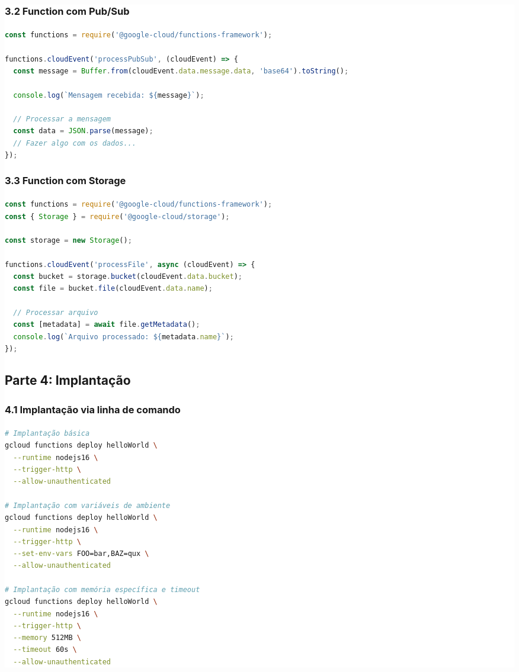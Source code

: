 ```javascript
```

### 3.2 Function com Pub/Sub
```javascript
const functions = require('@google-cloud/functions-framework');

functions.cloudEvent('processPubSub', (cloudEvent) => {
  const message = Buffer.from(cloudEvent.data.message.data, 'base64').toString();
  
  console.log(`Mensagem recebida: ${message}`);
  
  // Processar a mensagem
  const data = JSON.parse(message);
  // Fazer algo com os dados...
});
```

### 3.3 Function com Storage
```javascript
const functions = require('@google-cloud/functions-framework');
const { Storage } = require('@google-cloud/storage');

const storage = new Storage();

functions.cloudEvent('processFile', async (cloudEvent) => {
  const bucket = storage.bucket(cloudEvent.data.bucket);
  const file = bucket.file(cloudEvent.data.name);

  // Processar arquivo
  const [metadata] = await file.getMetadata();
  console.log(`Arquivo processado: ${metadata.name}`);
});
```

## Parte 4: Implantação

### 4.1 Implantação via linha de comando
```bash
# Implantação básica
gcloud functions deploy helloWorld \
  --runtime nodejs16 \
  --trigger-http \
  --allow-unauthenticated

# Implantação com variáveis de ambiente
gcloud functions deploy helloWorld \
  --runtime nodejs16 \
  --trigger-http \
  --set-env-vars FOO=bar,BAZ=qux \
  --allow-unauthenticated

# Implantação com memória específica e timeout
gcloud functions deploy helloWorld \
  --runtime nodejs16 \
  --trigger-http \
  --memory 512MB \
  --timeout 60s \
  --allow-unauthenticated
```
